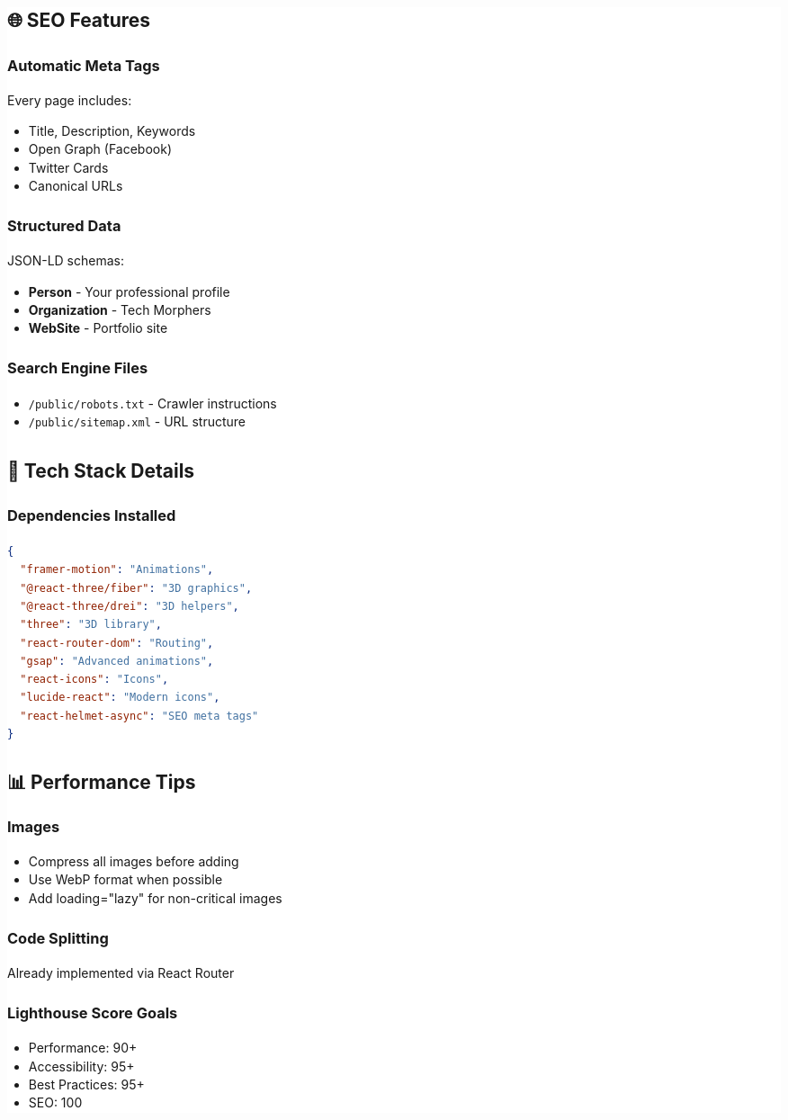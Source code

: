 ## 🌐 SEO Features

### Automatic Meta Tags
Every page includes:
- Title, Description, Keywords
- Open Graph (Facebook)
- Twitter Cards
- Canonical URLs

### Structured Data
JSON-LD schemas:
- **Person** - Your professional profile
- **Organization** - Tech Morphers
- **WebSite** - Portfolio site

### Search Engine Files
- `/public/robots.txt` - Crawler instructions
- `/public/sitemap.xml` - URL structure

## 🎯 Tech Stack Details

### Dependencies Installed
```json
{
  "framer-motion": "Animations",
  "@react-three/fiber": "3D graphics",
  "@react-three/drei": "3D helpers",
  "three": "3D library",
  "react-router-dom": "Routing",
  "gsap": "Advanced animations",
  "react-icons": "Icons",
  "lucide-react": "Modern icons",
  "react-helmet-async": "SEO meta tags"
}
```

## 📊 Performance Tips

### Images
- Compress all images before adding
- Use WebP format when possible
- Add loading="lazy" for non-critical images

### Code Splitting
Already implemented via React Router

### Lighthouse Score Goals
- Performance: 90+
- Accessibility: 95+
- Best Practices: 95+
- SEO: 100

